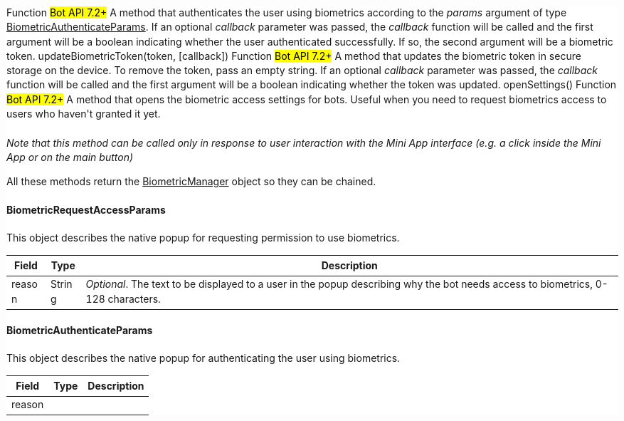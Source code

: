 <td>Function</td>
<td><mark>Bot API 7.2+</mark> A method that authenticates the user using biometrics according to the <em>params</em> argument of type <a href="https://core.telegram.org/bots/webapps#biometricauthenticateparams">BiometricAuthenticateParams</a>. If an optional <em>callback</em> parameter was passed, the <em>callback</em> function will be called and the first argument will be a boolean indicating whether the user authenticated successfully. If so, the second argument will be a biometric token.</td>
</tr>
<tr>
<td>updateBiometricToken(token, [callback])</td>
<td>Function</td>
<td><mark>Bot API 7.2+</mark> A method that updates the biometric token in secure storage on the device. To remove the token, pass an empty string. If an optional <em>callback</em> parameter was passed, the <em>callback</em> function will be called and the first argument will be a boolean indicating whether the token was updated.</td>
</tr>
<tr>
<td>openSettings()</td>
<td>Function</td>
<td><mark>Bot API 7.2+</mark> A method that opens the biometric access settings for bots. Useful when you need to request biometrics access to users who haven't granted it yet.<br><br><em>Note that this method can be called only in response to user interaction with the Mini App interface (e.g. a click inside the Mini App or on the main button)</em></td>
</tr>
</tbody>
</table>
<p>All these methods return the <a href="https://core.telegram.org/bots/webapps#biometricmanager">BiometricManager</a> object so they can be chained.</p>
<h4><a class="anchor" name="biometricrequestaccessparams" href="https://core.telegram.org/bots/webapps#biometricrequestaccessparams" id="biometricrequestaccessparams"><i class="anchor-icon"></i></a>BiometricRequestAccessParams</h4>
<p>This object describes the native popup for requesting permission to use biometrics.</p>
<table class="table">
<thead>
<tr>
<th>Field</th>
<th>Type</th>
<th>Description</th>
</tr>
</thead>
<tbody>
<tr>
<td>reason</td>
<td>String</td>
<td><em>Optional</em>. The text to be displayed to a user in the popup describing why the bot needs access to biometrics, 0-128 characters.</td>
</tr>
</tbody>
</table>
<h4><a class="anchor" name="biometricauthenticateparams" href="https://core.telegram.org/bots/webapps#biometricauthenticateparams" id="biometricauthenticateparams"><i class="anchor-icon"></i></a>BiometricAuthenticateParams</h4>
<p>This object describes the native popup for authenticating the user using biometrics.</p>
<table class="table">
<thead>
<tr>
<th>Field</th>
<th>Type</th>
<th>Description</th>
</tr>
</thead>
<tbody>
<tr>
<td>reason</td>